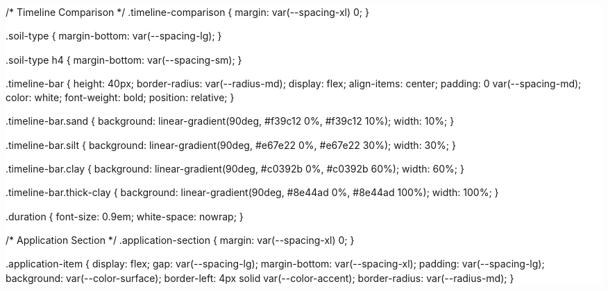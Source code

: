 /* Timeline Comparison */
.timeline-comparison {
  margin: var(--spacing-xl) 0;
}

.soil-type {
  margin-bottom: var(--spacing-lg);
}

.soil-type h4 {
  margin-bottom: var(--spacing-sm);
}

.timeline-bar {
  height: 40px;
  border-radius: var(--radius-md);
  display: flex;
  align-items: center;
  padding: 0 var(--spacing-md);
  color: white;
  font-weight: bold;
  position: relative;
}

.timeline-bar.sand {
  background: linear-gradient(90deg, #f39c12 0%, #f39c12 10%);
  width: 10%;
}

.timeline-bar.silt {
  background: linear-gradient(90deg, #e67e22 0%, #e67e22 30%);
  width: 30%;
}

.timeline-bar.clay {
  background: linear-gradient(90deg, #c0392b 0%, #c0392b 60%);
  width: 60%;
}

.timeline-bar.thick-clay {
  background: linear-gradient(90deg, #8e44ad 0%, #8e44ad 100%);
  width: 100%;
}

.duration {
  font-size: 0.9em;
  white-space: nowrap;
}

/* Application Section */
.application-section {
  margin: var(--spacing-xl) 0;
}

.application-item {
  display: flex;
  gap: var(--spacing-lg);
  margin-bottom: var(--spacing-xl);
  padding: var(--spacing-lg);
  background: var(--color-surface);
  border-left: 4px solid var(--color-accent);
  border-radius: var(--radius-md);
}
